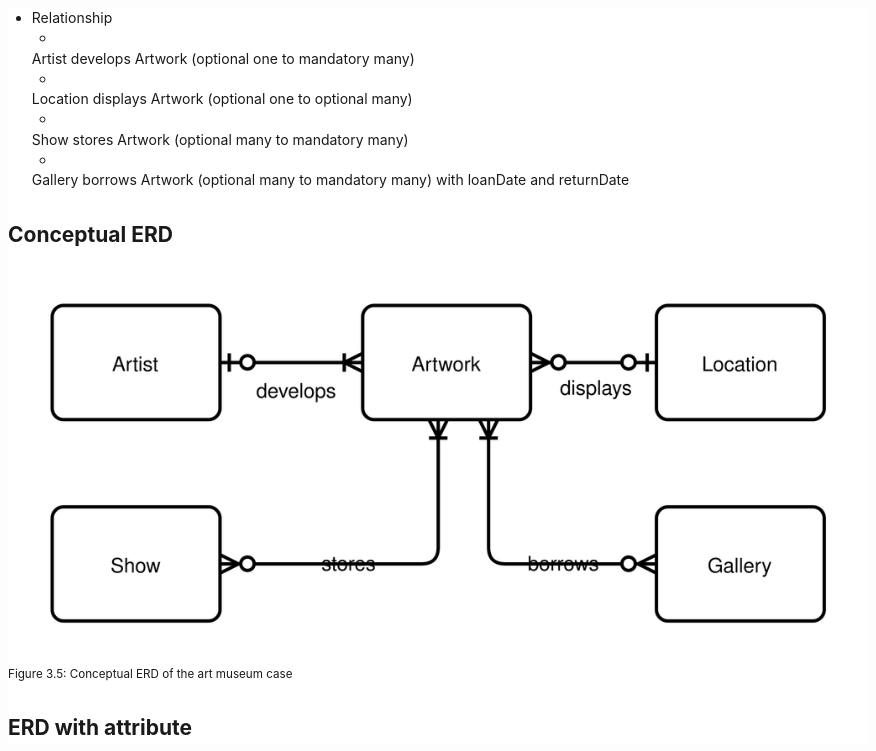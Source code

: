 - Relationship
	- <!-- .element: class="fragment" -->
	Artist develops Artwork (optional one to mandatory many)
	- <!-- .element: class="fragment" -->
	Location displays Artwork (optional one to optional many)
	- <!-- .element: class="fragment" -->
	Show stores Artwork (optional many to mandatory many)
	- <!-- .element: class="fragment" -->
	Gallery borrows Artwork (optional many to mandatory many) with loanDate and returnDate


## Conceptual ERD
![art_conceptual](art_conceptual.svg)
<small>Figure 3.5: Conceptual ERD of the art museum case</small>


## ERD with attribute